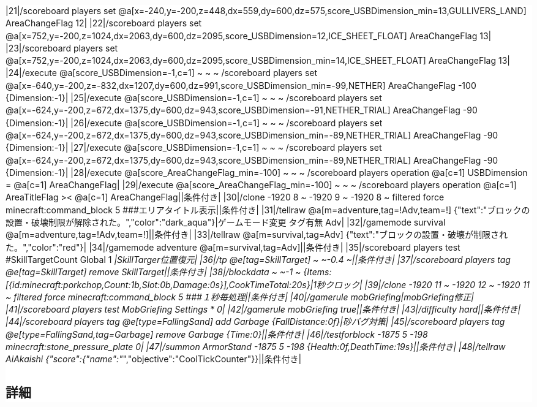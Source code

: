|21|/scoreboard players set @a[x=-240,y=-200,z=448,dx=559,dy=600,dz=575,score_USBDimension_min=13,GULLIVERS_LAND] AreaChangeFlag 12|
|22|/scoreboard players set @a[x=752,y=-200,z=1024,dx=2063,dy=600,dz=2095,score_USBDimension=12,ICE_SHEET_FLOAT] AreaChangeFlag 13|
|23|/scoreboard players set @a[x=752,y=-200,z=1024,dx=2063,dy=600,dz=2095,score_USBDimension_min=14,ICE_SHEET_FLOAT] AreaChangeFlag 13|
|24|/execute @a[score_USBDimension=-1,c=1] ~ ~ ~ /scoreboard players set @a[x=-640,y=-200,z=-832,dx=1207,dy=600,dz=991,score_USBDimension_min=-99,NETHER] AreaChangeFlag -100 {Dimension:-1}|
|25|/execute @a[score_USBDimension=-1,c=1] ~ ~ ~ /scoreboard players set @a[x=-624,y=-200,z=672,dx=1375,dy=600,dz=943,score_USBDimension=-91,NETHER_TRIAL] AreaChangeFlag -90 {Dimension:-1}|
|26|/execute @a[score_USBDimension=-1,c=1] ~ ~ ~ /scoreboard players set @a[x=-624,y=-200,z=672,dx=1375,dy=600,dz=943,score_USBDimension_min=-89,NETHER_TRIAL] AreaChangeFlag -90 {Dimension:-1}|
|27|/execute @a[score_USBDimension=-1,c=1] ~ ~ ~ /scoreboard players set @a[x=-624,y=-200,z=672,dx=1375,dy=600,dz=943,score_USBDimension_min=-89,NETHER_TRIAL] AreaChangeFlag -90 {Dimension:-1}|
|28|/execute @a[score_AreaChangeFlag_min=-100] ~ ~ ~ /scoreboard players operation @a[c=1] USBDimension = @a[c=1] AreaChangeFlag|
|29|/execute @a[score_AreaChangeFlag_min=-100] ~ ~ ~ /scoreboard players operation @a[c=1] AreaTitleFlag >< @a[c=1] AreaChangeFlag||条件付き|
|30|/clone -1920 8 ~ -1920 9 ~ -1920 8 ~ filtered force minecraft:command_block 5 ###エリアタイトル表示||条件付き|
|31|/tellraw @a[m=adventure,tag=!Adv,team=!] {"text":"ブロックの設置・破壊制限が解除された。","color":"dark_aqua"}|ゲームモード変更 タグ有無 Adv|
|32|/gamemode survival @a[m=adventure,tag=!Adv,team=!]||条件付き|
|33|/tellraw @a[m=survival,tag=Adv] {"text":"ブロックの設置・破壊が制限された。","color":"red"}|
|34|/gamemode adventure @a[m=survival,tag=Adv]||条件付き|
|35|/scoreboard players test #SkillTargetCount Global 1 *|SkillTarger位置復元|
|36|/tp @e[tag=SkillTarget] ~ ~-0.4 ~||条件付き|
|37|/scoreboard players tag @e[tag=SkillTarget] remove SkillTarget||条件付き|
|38|/blockdata ~ ~-1 ~ {Items:[{id:minecraft:porkchop,Count:1b,Slot:0b,Damage:0s}],CookTimeTotal:20s}|1秒クロック|
|39|/clone -1920 11 ~ -1920 12 ~ -1920 11 ~ filtered force minecraft:command_block 5 ###１秒毎処理||条件付き|
|40|/gamerule mobGriefing|mobGriefing修正|
|41|/scoreboard players test MobGriefing Settings * 0|
|42|/gamerule mobGriefing true||条件付き|
|43|/difficulty hard||条件付き|
|44|/scoreboard players tag @e[type=FallingSand] add Garbage {FallDistance:0f}|砂バグ対策|
|45|/scoreboard players tag @e[type=FallingSand,tag=Garbage] remove Garbage {Time:0}||条件付き|
|46|/testforblock -1875 5 -198 minecraft:stone_pressure_plate 0|
|47|/summon ArmorStand -1875 5 -198 {Health:0f,DeathTime:19s}||条件付き|
|48|/tellraw AiAkaishi {"score":{"name":"*","objective":"CoolTickCounter"}}||条件付き|

<div class="datatable4c-end"></div>

## 詳細
